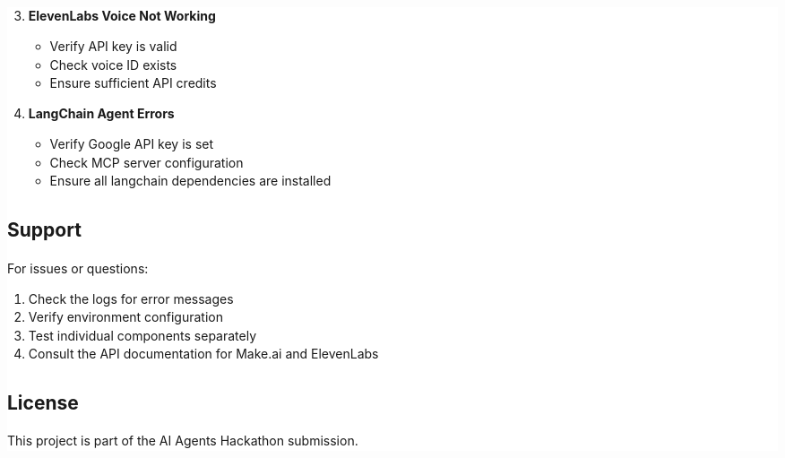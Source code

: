 3. **ElevenLabs Voice Not Working**
   - Verify API key is valid
   - Check voice ID exists
   - Ensure sufficient API credits

4. **LangChain Agent Errors**
   - Verify Google API key is set
   - Check MCP server configuration
   - Ensure all langchain dependencies are installed

## Support

For issues or questions:
1. Check the logs for error messages
2. Verify environment configuration
3. Test individual components separately
4. Consult the API documentation for Make.ai and ElevenLabs

## License

This project is part of the AI Agents Hackathon submission.

